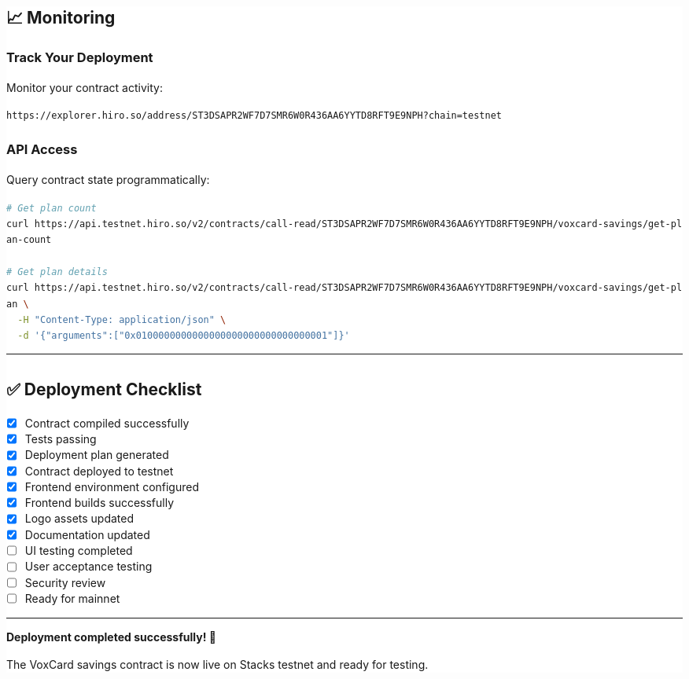 
## 📈 Monitoring

### Track Your Deployment
Monitor your contract activity:
```
https://explorer.hiro.so/address/ST3DSAPR2WF7D7SMR6W0R436AA6YYTD8RFT9E9NPH?chain=testnet
```

### API Access
Query contract state programmatically:
```bash
# Get plan count
curl https://api.testnet.hiro.so/v2/contracts/call-read/ST3DSAPR2WF7D7SMR6W0R436AA6YYTD8RFT9E9NPH/voxcard-savings/get-plan-count

# Get plan details
curl https://api.testnet.hiro.so/v2/contracts/call-read/ST3DSAPR2WF7D7SMR6W0R436AA6YYTD8RFT9E9NPH/voxcard-savings/get-plan \
  -H "Content-Type: application/json" \
  -d '{"arguments":["0x0100000000000000000000000000000001"]}'
```

---

## ✅ Deployment Checklist

- [x] Contract compiled successfully
- [x] Tests passing
- [x] Deployment plan generated
- [x] Contract deployed to testnet
- [x] Frontend environment configured
- [x] Frontend builds successfully
- [x] Logo assets updated
- [x] Documentation updated
- [ ] UI testing completed
- [ ] User acceptance testing
- [ ] Security review
- [ ] Ready for mainnet

---

**Deployment completed successfully! 🎉**

The VoxCard savings contract is now live on Stacks testnet and ready for testing.

